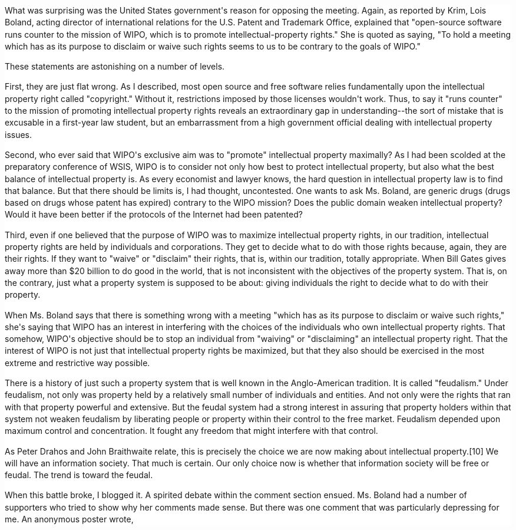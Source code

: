 What was surprising was the United States government's reason for opposing the meeting. Again, as reported by Krim, Lois Boland, acting director of international relations for the U.S. Patent and Trademark Office, explained that "open-source software runs counter to the mission of WIPO, which is to promote intellectual-property rights." She is quoted as saying, "To hold a meeting which has as its purpose to disclaim or waive such rights seems to us to be contrary to the goals of WIPO."

These statements are astonishing on a number of levels.

First, they are just flat wrong. As I described, most open source and free software relies fundamentally upon the intellectual property right called "copyright." Without it, restrictions imposed by those licenses wouldn't work. Thus, to say it "runs counter" to the mission of promoting intellectual property rights reveals an extraordinary gap in understanding--the sort of mistake that is excusable in a first-year law student, but an embarrassment from a high government official dealing with intellectual property issues.

Second, who ever said that WIPO's exclusive aim was to "promote" intellectual property maximally? As I had been scolded at the preparatory conference of WSIS, WIPO is to consider not only how best to protect intellectual property, but also what the best balance of intellectual property is. As every economist and lawyer knows, the hard question in intellectual property law is to find that balance. But that there should be limits is, I had thought, uncontested. One wants to ask Ms. Boland, are generic drugs (drugs based on drugs whose patent has expired) contrary to the WIPO mission? Does the public domain weaken intellectual property? Would it have been better if the protocols of the Internet had been patented?

Third, even if one believed that the purpose of WIPO was to maximize intellectual property rights, in our tradition, intellectual property rights are held by individuals and corporations. They get to decide what to do with those rights because, again, they are their rights. If they want to "waive" or "disclaim" their rights, that is, within our tradition, totally appropriate. When Bill Gates gives away more than $20 billion to do good in the world, that is not inconsistent with the objectives of the property system. That is, on the contrary, just what a property system is supposed to be about: giving individuals the right to decide what to do with their property.

When Ms. Boland says that there is something wrong with a meeting "which has as its purpose to disclaim or waive such rights," she's saying that WIPO has an interest in interfering with the choices of the individuals who own intellectual property rights. That somehow, WIPO's objective should be to stop an individual from "waiving" or "disclaiming" an intellectual property right. That the interest of WIPO is not just that intellectual property rights be maximized, but that they also should be exercised in the most extreme and restrictive way possible.

There is a history of just such a property system that is well known in the Anglo-American tradition. It is called "feudalism." Under feudalism, not only was property held by a relatively small number of individuals and entities. And not only were the rights that ran with that property powerful and extensive. But the feudal system had a strong interest in assuring that property holders within that system not weaken feudalism by liberating people or property within their control to the free market. Feudalism depended upon maximum control and concentration. It fought any freedom that might interfere with that control.

As Peter Drahos and John Braithwaite relate, this is precisely the choice we are now making about intellectual property.[10] We will have an information society. That much is certain. Our only choice now is whether that information society will be free or feudal. The trend is toward the feudal.

When this battle broke, I blogged it. A spirited debate within the comment section ensued. Ms. Boland had a number of supporters who tried to show why her comments made sense. But there was one comment that was particularly depressing for me. An anonymous poster wrote,
